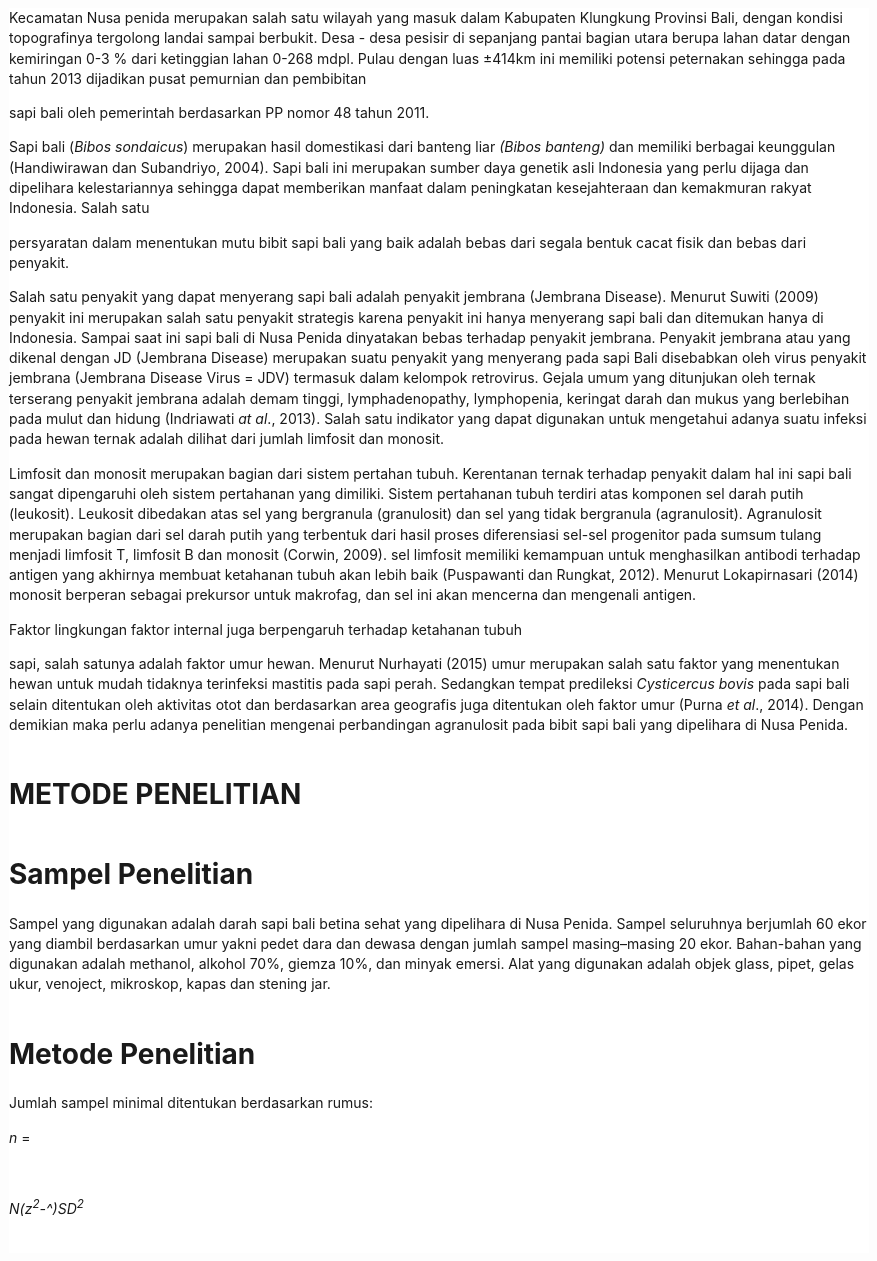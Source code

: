 <p><span class="font5">Kecamatan Nusa penida merupakan salah satu wilayah yang masuk dalam Kabupaten Klungkung Provinsi Bali, dengan kondisi topografinya tergolong landai sampai berbukit. Desa - desa pesisir di sepanjang pantai bagian utara berupa lahan datar dengan kemiringan 0-3 % dari ketinggian lahan 0-268 mdpl. Pulau dengan luas ±414km ini memiliki potensi peternakan sehingga pada tahun 2013 dijadikan pusat pemurnian dan pembibitan</span></p>
<p><span class="font5">sapi bali oleh pemerintah berdasarkan PP nomor 48 tahun 2011.</span></p>
<p><span class="font5">Sapi bali (</span><span class="font5" style="font-style:italic;">Bibos sondaicus</span><span class="font5">) merupakan hasil domestikasi dari banteng liar </span><span class="font5" style="font-style:italic;">(Bibos banteng)</span><span class="font5"> dan memiliki berbagai keunggulan (Handiwirawan dan Subandriyo, 2004). Sapi bali ini merupakan sumber daya genetik asli Indonesia yang perlu dijaga dan dipelihara kelestariannya sehingga dapat memberikan manfaat dalam peningkatan kesejahteraan dan kemakmuran rakyat Indonesia. Salah satu</span></p>
<p><span class="font5">persyaratan dalam menentukan mutu bibit sapi bali yang baik adalah bebas dari segala bentuk cacat fisik dan bebas dari penyakit.</span></p>
<p><span class="font5">Salah satu penyakit yang dapat menyerang sapi bali adalah penyakit jembrana (Jembrana Disease). Menurut Suwiti (2009) penyakit ini merupakan salah satu penyakit strategis karena penyakit ini hanya menyerang sapi bali dan ditemukan hanya di Indonesia. Sampai saat ini sapi bali di Nusa Penida dinyatakan bebas terhadap penyakit jembrana. Penyakit jembrana atau yang dikenal dengan JD (Jembrana Disease) merupakan suatu penyakit yang menyerang pada sapi Bali disebabkan oleh virus penyakit jembrana (Jembrana Disease Virus = JDV) termasuk dalam kelompok retrovirus. Gejala umum yang ditunjukan oleh ternak terserang penyakit jembrana adalah demam tinggi, lymphadenopathy, lymphopenia, keringat darah dan mukus yang berlebihan pada mulut dan hidung (Indriawati </span><span class="font5" style="font-style:italic;">at al</span><span class="font5">., 2013). Salah satu indikator yang dapat digunakan untuk mengetahui adanya suatu infeksi pada hewan ternak adalah dilihat dari jumlah limfosit dan monosit.</span></p>
<p><span class="font5">Limfosit dan monosit merupakan bagian dari sistem pertahan tubuh. Kerentanan ternak terhadap penyakit dalam hal ini sapi bali sangat dipengaruhi oleh sistem pertahanan yang dimiliki. Sistem pertahanan tubuh terdiri atas komponen sel darah putih (leukosit). Leukosit dibedakan atas sel yang bergranula (granulosit) dan sel yang tidak bergranula (agranulosit). Agranulosit merupakan bagian dari sel darah putih yang terbentuk dari hasil proses diferensiasi sel-sel progenitor pada sumsum tulang menjadi limfosit T, limfosit B dan monosit (Corwin, 2009). sel limfosit memiliki kemampuan untuk menghasilkan antibodi terhadap antigen yang akhirnya membuat ketahanan tubuh akan lebih baik (Puspawanti dan Rungkat, 2012). Menurut Lokapirnasari (2014) monosit berperan sebagai prekursor untuk makrofag, dan sel ini akan mencerna dan mengenali antigen.</span></p>
<p><span class="font5">Faktor lingkungan faktor internal juga berpengaruh terhadap ketahanan tubuh</span></p>
<p><span class="font5">sapi, salah satunya adalah faktor umur hewan. Menurut Nurhayati (2015) umur merupakan salah satu faktor yang menentukan hewan untuk mudah tidaknya terinfeksi mastitis pada sapi perah. Sedangkan tempat predileksi </span><span class="font5" style="font-style:italic;">Cysticercus bovis</span><span class="font5"> pada sapi bali selain ditentukan oleh aktivitas otot dan berdasarkan area geografis juga ditentukan oleh faktor umur (Purna </span><span class="font5" style="font-style:italic;">et al</span><span class="font5">., 2014). Dengan demikian maka perlu adanya penelitian mengenai perbandingan agranulosit pada bibit sapi bali yang dipelihara di Nusa Penida.</span></p>
<h1><a name="bookmark6"></a><span class="font5" style="font-weight:bold;"><a name="bookmark7"></a>METODE PENELITIAN</span></h1>
<h1><a name="bookmark8"></a><span class="font5" style="font-weight:bold;"><a name="bookmark9"></a>Sampel Penelitian</span></h1>
<p><span class="font5">Sampel yang digunakan adalah darah sapi bali betina sehat yang dipelihara di Nusa Penida. Sampel seluruhnya berjumlah 60 ekor yang diambil berdasarkan umur yakni pedet dara dan dewasa dengan jumlah sampel masing–masing 20 ekor. Bahan-bahan yang digunakan adalah methanol, alkohol 70%, giemza 10%, dan minyak emersi. Alat yang digunakan adalah objek glass, pipet, gelas ukur, venoject, mikroskop, kapas dan stening jar.</span></p>
<h1><a name="bookmark10"></a><span class="font5" style="font-weight:bold;"><a name="bookmark11"></a>Metode Penelitian</span></h1>
<p><span class="font5">Jumlah sampel minimal ditentukan berdasarkan rumus:</span></p>
<div>
<p><span class="font5" style="font-style:italic;">n</span><span class="font5"> =</span></p>
</div><br clear="all">
<div>
<p><span class="font2" style="font-style:italic;">N(z<sup>2</sup>-</span><span class="font1" style="font-style:italic;">^</span><span class="font2" style="font-style:italic;">)SD<sup>2</sup></span></p>
</div><br clear="all">
<div>